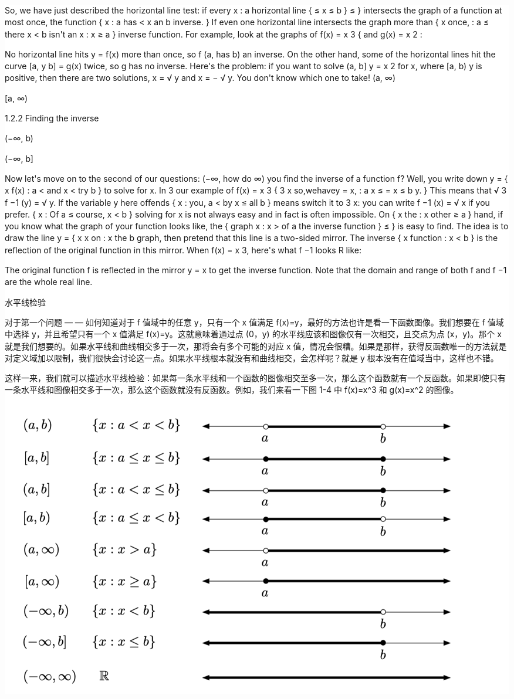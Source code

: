 So, we have just described the horizontal line test: if every x : a horizontal line { ≤ x ≤ b } ≤ } intersects the graph of a function at most once, the function { x : a has < x an b inverse. } If even one horizontal line intersects the graph more than { x once, : a ≤ there x < b isn't an x : x ≥ a } inverse function. For example, look at the graphs of f(x) = x 3 { and g(x) = x 2 :

No horizontal line hits y = f(x) more than once, so f (a, has b) an inverse. On the other hand, some of the horizontal lines hit the curve [a, y b] = g(x) twice, so g has no inverse. Here's the problem: if you want to solve (a, b] y = x 2 for x, where [a, b) y is positive, then there are two solutions, x = √ y and x = − √ y. You don't know which one to take! (a, ∞)

[a, ∞)

1.2.2 Finding the inverse

(−∞, b)

(−∞, b]

Now let's move on to the second of our questions: (−∞, how do ∞) you ﬁnd the inverse of a function f? Well, you write down y = { x f(x) : a < and x < try b } to solve for x. In 3 our example of f(x) = x 3 { 3 x so,wehavey = x, : a x ≤ = x ≤ b y. } This means that √ 3 f −1 (y) = √ y. If the variable y here oﬀends { x : you, a < by x ≤ all b } means switch it to 3 x: you can write f −1 (x) = √ x if you prefer. { x : Of a ≤ course, x < b } solving for x is not always easy and in fact is often impossible. On { x the : x other ≥ a } hand, if you know what the graph of your function looks like, the { graph x : x > of a the inverse function } ≤ } is easy to ﬁnd. The idea is to draw the line y = { x x on : x the b graph, then pretend that this line is a two-sided mirror. The inverse { x function : x < b } is the reﬂection of the original function in this mirror. When f(x) = x 3, here's what f −1 looks R like:

The original function f is reﬂected in the mirror y = x to get the inverse function. Note that the domain and range of both f and f −1 are the whole real line.

水平线检验

对于第一个问题 —  — 如何知道对于 f 值域中的任意 y，只有一个 x 值满足 f(x)=y，最好的方法也许是看一下函数图像。我们想要在 f 值域中选择 y，并且希望只有一个 x 值满足 f(x)=y。这就意味着通过点 (0，y) 的水平线应该和图像仅有一次相交，且交点为点 (x，y)。那个 x 就是我们想要的。如果水平线和曲线相交多于一次，那将会有多个可能的对应 x 值，情况会很糟。如果是那样，获得反函数唯一的方法就是对定义域加以限制，我们很快会讨论这一点。如果水平线根本就没有和曲线相交，会怎样呢？就是 y 根本没有在值域当中，这样也不错。

这样一来，我们就可以描述水平线检验：如果每一条水平线和一个函数的图像相交至多一次，那么这个函数就有一个反函数。如果即使只有一条水平线和图像相交多于一次，那么这个函数就没有反函数。例如，我们来看一下图 1-4 中 f(x)=x^3 和 g(x)=x^2 的图像。

![](./res/2019001.png)
